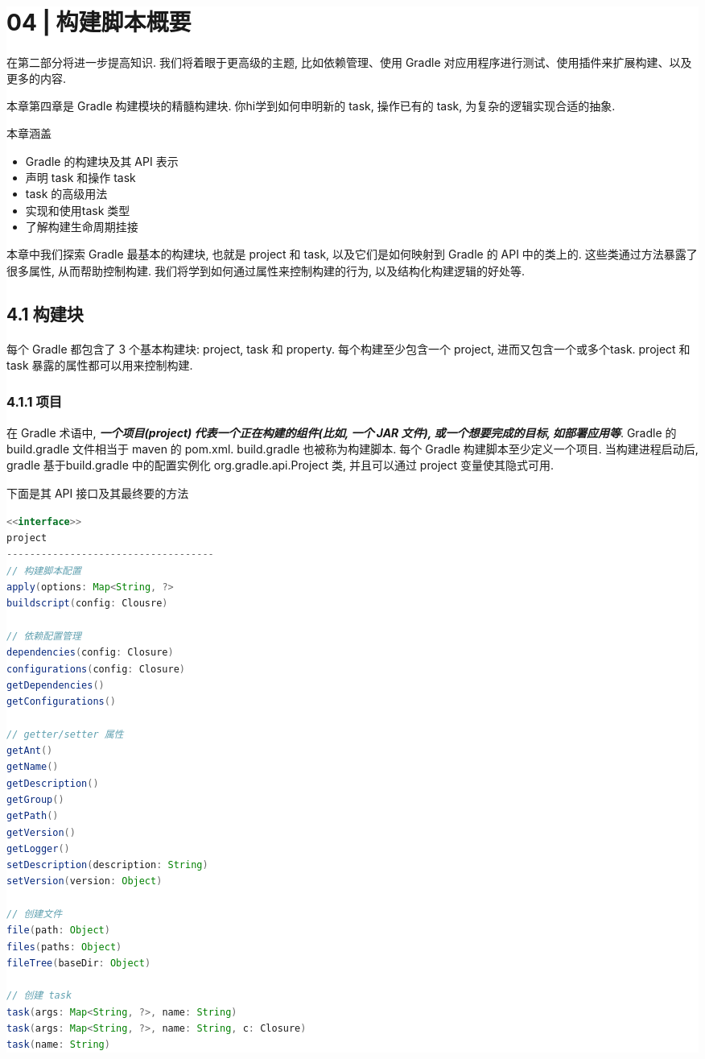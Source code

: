 # 04 | 构建脚本概要

在第二部分将进一步提高知识. 我们将着眼于更高级的主题, 比如依赖管理、使用 Gradle 对应用程序进行测试、使用插件来扩展构建、以及更多的内容.

本章第四章是 Gradle 构建模块的精髓构建块. 你hi学到如何申明新的 task, 操作已有的 task, 为复杂的逻辑实现合适的抽象.

本章涵盖

- Gradle 的构建块及其 API 表示
- 声明 task 和操作 task
- task 的高级用法
- 实现和使用task 类型
- 了解构建生命周期挂接

本章中我们探索 Gradle 最基本的构建块, 也就是 project 和 task, 以及它们是如何映射到 Gradle 的 API 中的类上的. 这些类通过方法暴露了很多属性, 从而帮助控制构建. 我们将学到如何通过属性来控制构建的行为, 以及结构化构建逻辑的好处等.

## 4.1 构建块

每个 Gradle 都包含了 3 个基本构建块: project, task 和 property. 每个构建至少包含一个 project, 进而又包含一个或多个task. project 和 task 暴露的属性都可以用来控制构建.



### 4.1.1 项目

在 Gradle 术语中, ***一个项目(project) 代表一个正在构建的组件(比如, 一个 JAR 文件), 或一个想要完成的目标, 如部署应用等***. Gradle 的 build.gradle 文件相当于 maven 的 pom.xml. build.gradle 也被称为构建脚本. 每个 Gradle 构建脚本至少定义一个项目. 当构建进程启动后, gradle 基于build.gradle 中的配置实例化 org.gradle.api.Project 类, 并且可以通过 project 变量使其隐式可用.

下面是其 API 接口及其最终要的方法

```groovy
<<interface>>
project
------------------------------------
// 构建脚本配置
apply(options: Map<String, ?>
buildscript(config: Clousre)

// 依赖配置管理
dependencies(config: Closure)
configurations(config: Closure)
getDependencies()
getConfigurations()

// getter/setter 属性      
getAnt()
getName()
getDescription()
getGroup()
getPath()
getVersion()
getLogger()
setDescription(description: String)
setVersion(version: Object)

// 创建文件      
file(path: Object)
files(paths: Object)
fileTree(baseDir: Object)

// 创建 task
task(args: Map<String, ?>, name: String)
task(args: Map<String, ?>, name: String, c: Closure)
task(name: String)
```